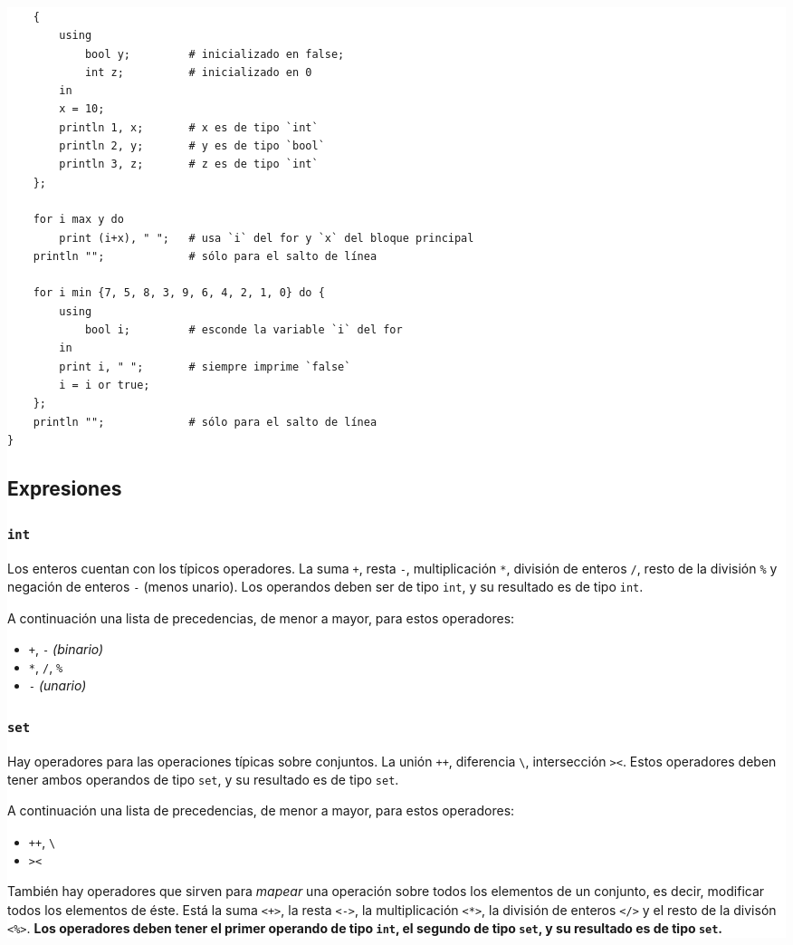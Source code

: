         {
            using
                bool y;         # inicializado en false;
                int z;          # inicializado en 0
            in
            x = 10;
            println 1, x;       # x es de tipo `int`
            println 2, y;       # y es de tipo `bool`
            println 3, z;       # z es de tipo `int`
        };

        for i max y do 
            print (i+x), " ";   # usa `i` del for y `x` del bloque principal
        println "";             # sólo para el salto de línea

        for i min {7, 5, 8, 3, 9, 6, 4, 2, 1, 0} do {
            using
                bool i;         # esconde la variable `i` del for
            in
            print i, " ";       # siempre imprime `false`
            i = i or true;
        };
        println "";             # sólo para el salto de línea
    }



## Expresiones

### `int`

Los enteros cuentan con los típicos operadores. La suma `+`, resta `-`, multiplicación `*`, división de enteros `/`, resto de la división `%` y negación de enteros `-` (menos unario). Los operandos deben ser de tipo `int`, y su resultado es de tipo `int`. 

A continuación una lista de precedencias, de menor a mayor, para estos operadores:

- `+`, `-` *(binario)*
- `*`, `/`, `%`
- `-` *(unario)*

### `set`

Hay operadores para las operaciones típicas sobre conjuntos. La unión `++`, diferencia `\`, intersección `><`. Estos operadores deben tener ambos operandos de tipo `set`, y su resultado es de tipo `set`.

A continuación una lista de precedencias, de menor a mayor, para estos operadores:

- `++`, `\`
- `><`

También hay operadores que sirven para *mapear* una operación sobre todos los elementos de un conjunto, es decir, modificar todos los elementos de éste. Está la suma `<+>`, la resta `<->`, la multiplicación `<*>`, la división de enteros `</>` y el resto de la divisón `<%>`. **Los operadores deben tener el primer operando de tipo `int`, el segundo de tipo `set`, y su resultado es de tipo `set`.**
